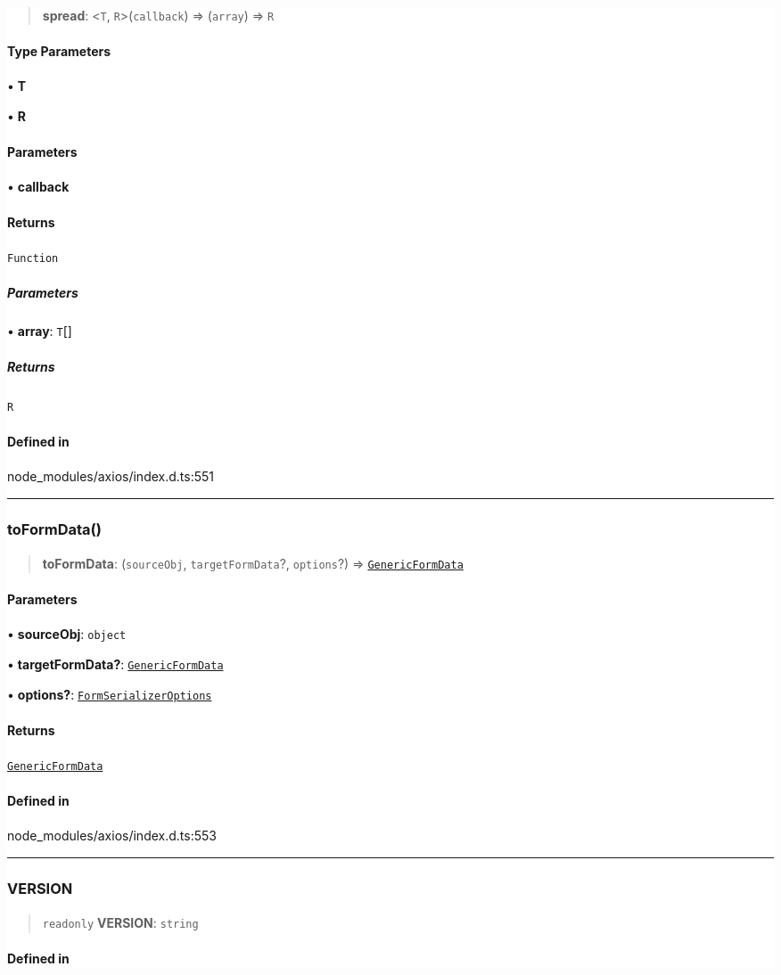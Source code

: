 > **spread**: \<`T`, `R`\>(`callback`) => (`array`) => `R`

#### Type Parameters

• **T**

• **R**

#### Parameters

• **callback**

#### Returns

`Function`

##### Parameters

• **array**: `T`[]

##### Returns

`R`

#### Defined in

node\_modules/axios/index.d.ts:551

***

### toFormData()

> **toFormData**: (`sourceObj`, `targetFormData`?, `options`?) => [`GenericFormData`](GenericFormData.md)

#### Parameters

• **sourceObj**: `object`

• **targetFormData?**: [`GenericFormData`](GenericFormData.md)

• **options?**: [`FormSerializerOptions`](FormSerializerOptions.md)

#### Returns

[`GenericFormData`](GenericFormData.md)

#### Defined in

node\_modules/axios/index.d.ts:553

***

### VERSION

> `readonly` **VERSION**: `string`

#### Defined in
